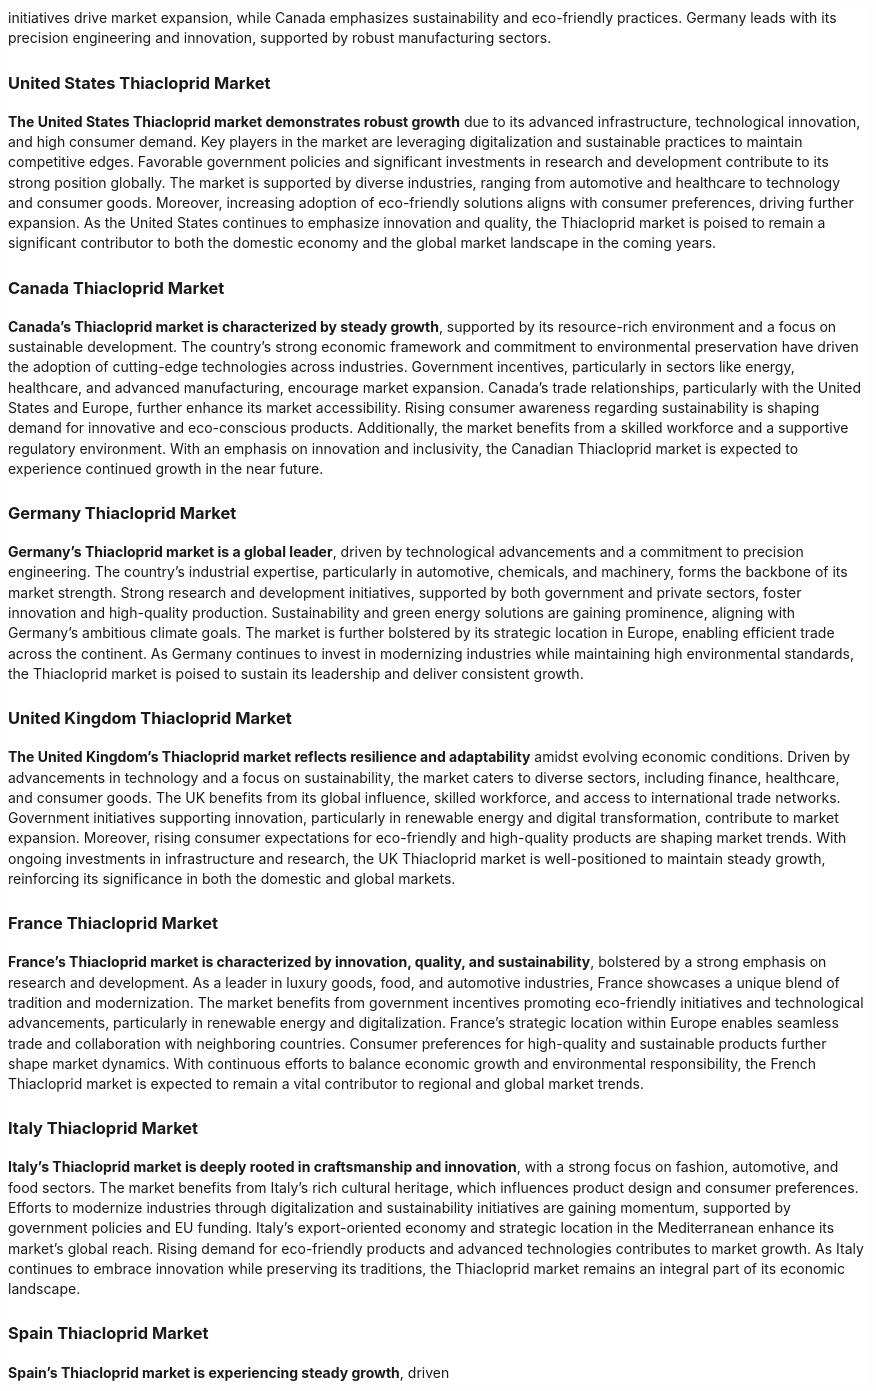 initiatives drive market expansion, while Canada emphasizes sustainability and eco-friendly practices. Germany leads with its precision engineering and innovation, supported by robust manufacturing sectors.</span></em></p></blockquote><h3><strong>United States Thiacloprid Market</strong></h3><p><strong>The United States Thiacloprid market demonstrates robust growth</strong> due to its advanced infrastructure, technological innovation, and high consumer demand. Key players in the market are leveraging digitalization and sustainable practices to maintain competitive edges. Favorable government policies and significant investments in research and development contribute to its strong position globally. The market is supported by diverse industries, ranging from automotive and healthcare to technology and consumer goods. Moreover, increasing adoption of eco-friendly solutions aligns with consumer preferences, driving further expansion. As the United States continues to emphasize innovation and quality, the Thiacloprid market is poised to remain a significant contributor to both the domestic economy and the global market landscape in the coming years.</p><h3><strong>Canada Thiacloprid Market</strong></h3><p><strong>Canada&rsquo;s Thiacloprid market is characterized by steady growth</strong>, supported by its resource-rich environment and a focus on sustainable development. The country&rsquo;s strong economic framework and commitment to environmental preservation have driven the adoption of cutting-edge technologies across industries. Government incentives, particularly in sectors like energy, healthcare, and advanced manufacturing, encourage market expansion. Canada&rsquo;s trade relationships, particularly with the United States and Europe, further enhance its market accessibility. Rising consumer awareness regarding sustainability is shaping demand for innovative and eco-conscious products. Additionally, the market benefits from a skilled workforce and a supportive regulatory environment. With an emphasis on innovation and inclusivity, the Canadian Thiacloprid market is expected to experience continued growth in the near future.</p><h3><strong>Germany Thiacloprid Market</strong></h3><p><strong>Germany&rsquo;s Thiacloprid market is a global leader</strong>, driven by technological advancements and a commitment to precision engineering. The country&rsquo;s industrial expertise, particularly in automotive, chemicals, and machinery, forms the backbone of its market strength. Strong research and development initiatives, supported by both government and private sectors, foster innovation and high-quality production. Sustainability and green energy solutions are gaining prominence, aligning with Germany&rsquo;s ambitious climate goals. The market is further bolstered by its strategic location in Europe, enabling efficient trade across the continent. As Germany continues to invest in modernizing industries while maintaining high environmental standards, the Thiacloprid market is poised to sustain its leadership and deliver consistent growth.</p><h3><strong>United Kingdom Thiacloprid Market</strong></h3><p><strong>The United Kingdom&rsquo;s Thiacloprid market reflects resilience and adaptability</strong> amidst evolving economic conditions. Driven by advancements in technology and a focus on sustainability, the market caters to diverse sectors, including finance, healthcare, and consumer goods. The UK benefits from its global influence, skilled workforce, and access to international trade networks. Government initiatives supporting innovation, particularly in renewable energy and digital transformation, contribute to market expansion. Moreover, rising consumer expectations for eco-friendly and high-quality products are shaping market trends. With ongoing investments in infrastructure and research, the UK Thiacloprid market is well-positioned to maintain steady growth, reinforcing its significance in both the domestic and global markets.</p><h3><strong>France Thiacloprid Market</strong></h3><p><strong>France&rsquo;s Thiacloprid market is characterized by innovation, quality, and sustainability</strong>, bolstered by a strong emphasis on research and development. As a leader in luxury goods, food, and automotive industries, France showcases a unique blend of tradition and modernization. The market benefits from government incentives promoting eco-friendly initiatives and technological advancements, particularly in renewable energy and digitalization. France&rsquo;s strategic location within Europe enables seamless trade and collaboration with neighboring countries. Consumer preferences for high-quality and sustainable products further shape market dynamics. With continuous efforts to balance economic growth and environmental responsibility, the French Thiacloprid market is expected to remain a vital contributor to regional and global market trends.</p><h3><strong>Italy Thiacloprid Market</strong></h3><p><strong>Italy&rsquo;s Thiacloprid market is deeply rooted in craftsmanship and innovation</strong>, with a strong focus on fashion, automotive, and food sectors. The market benefits from Italy&rsquo;s rich cultural heritage, which influences product design and consumer preferences. Efforts to modernize industries through digitalization and sustainability initiatives are gaining momentum, supported by government policies and EU funding. Italy&rsquo;s export-oriented economy and strategic location in the Mediterranean enhance its market&rsquo;s global reach. Rising demand for eco-friendly products and advanced technologies contributes to market growth. As Italy continues to embrace innovation while preserving its traditions, the Thiacloprid market remains an integral part of its economic landscape.</p><h3><strong>Spain Thiacloprid Market</strong></h3><p><strong>Spain&rsquo;s Thiacloprid market is experiencing steady growth</strong>, driven